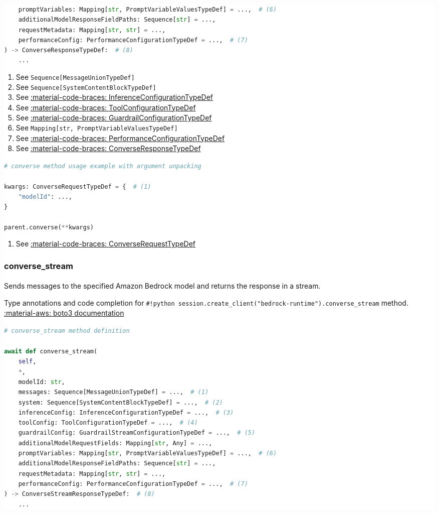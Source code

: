 ```python
    promptVariables: Mapping[str, PromptVariableValuesTypeDef] = ...,  # (6)
    additionalModelResponseFieldPaths: Sequence[str] = ...,
    requestMetadata: Mapping[str, str] = ...,
    performanceConfig: PerformanceConfigurationTypeDef = ...,  # (7)
) -> ConverseResponseTypeDef:  # (8)
    ...
```

1. See `Sequence[MessageUnionTypeDef]`
2. See `Sequence[SystemContentBlockTypeDef]`
3. See [:material-code-braces: InferenceConfigurationTypeDef](./type_defs.md#inferenceconfigurationtypedef)
4. See [:material-code-braces: ToolConfigurationTypeDef](./type_defs.md#toolconfigurationtypedef)
5. See [:material-code-braces: GuardrailConfigurationTypeDef](./type_defs.md#guardrailconfigurationtypedef)
6. See `Mapping[str, PromptVariableValuesTypeDef]`
7. See [:material-code-braces: PerformanceConfigurationTypeDef](./type_defs.md#performanceconfigurationtypedef)
8. See [:material-code-braces: ConverseResponseTypeDef](./type_defs.md#converseresponsetypedef)


```python
# converse method usage example with argument unpacking

kwargs: ConverseRequestTypeDef = {  # (1)
    "modelId": ...,
}

parent.converse(**kwargs)
```

1. See [:material-code-braces: ConverseRequestTypeDef](./type_defs.md#converserequesttypedef)

### converse\_stream

Sends messages to the specified Amazon Bedrock model and returns the response
in a stream.

Type annotations and code completion for `#!python session.create_client("bedrock-runtime").converse_stream` method.
[:material-aws: boto3 documentation](https://boto3.amazonaws.com/v1/documentation/api/latest/reference/services/bedrock-runtime/client/converse_stream.html)

```python
# converse_stream method definition

await def converse_stream(
    self,
    *,
    modelId: str,
    messages: Sequence[MessageUnionTypeDef] = ...,  # (1)
    system: Sequence[SystemContentBlockTypeDef] = ...,  # (2)
    inferenceConfig: InferenceConfigurationTypeDef = ...,  # (3)
    toolConfig: ToolConfigurationTypeDef = ...,  # (4)
    guardrailConfig: GuardrailStreamConfigurationTypeDef = ...,  # (5)
    additionalModelRequestFields: Mapping[str, Any] = ...,
    promptVariables: Mapping[str, PromptVariableValuesTypeDef] = ...,  # (6)
    additionalModelResponseFieldPaths: Sequence[str] = ...,
    requestMetadata: Mapping[str, str] = ...,
    performanceConfig: PerformanceConfigurationTypeDef = ...,  # (7)
) -> ConverseStreamResponseTypeDef:  # (8)
    ...
```
